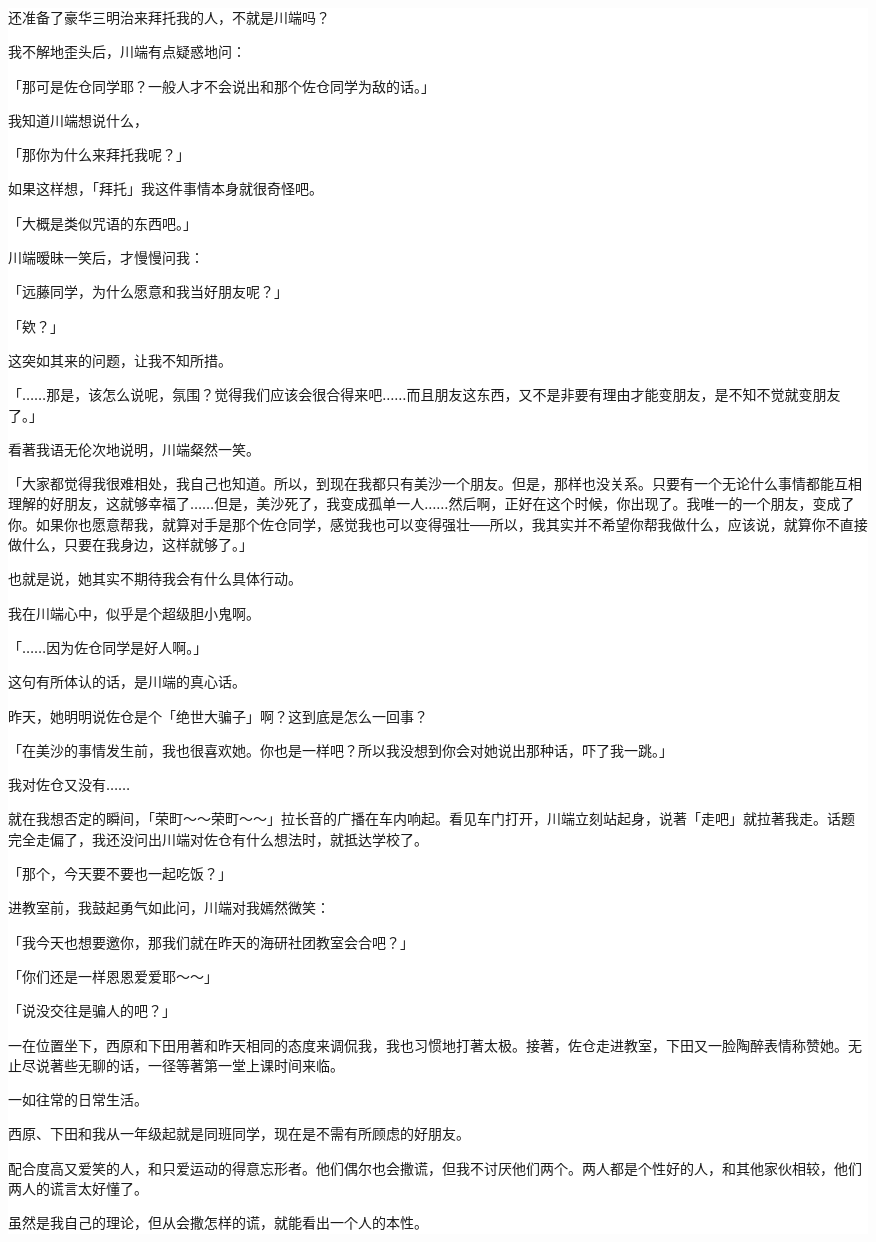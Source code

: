 还准备了豪华三明治来拜托我的人，不就是川端吗？

我不解地歪头后，川端有点疑惑地问：

「那可是佐仓同学耶？一般人才不会说出和那个佐仓同学为敌的话。」

我知道川端想说什么，

「那你为什么来拜托我呢？」

如果这样想，「拜托」我这件事情本身就很奇怪吧。

「大概是类似咒语的东西吧。」

川端暧昧一笑后，才慢慢问我：

「远藤同学，为什么愿意和我当好朋友呢？」

「欸？」

这突如其来的问题，让我不知所措。

「……那是，该怎么说呢，氛围？觉得我们应该会很合得来吧……而且朋友这东西，又不是非要有理由才能变朋友，是不知不觉就变朋友了。」

看著我语无伦次地说明，川端粲然一笑。

「大家都觉得我很难相处，我自己也知道。所以，到现在我都只有美沙一个朋友。但是，那样也没关系。只要有一个无论什么事情都能互相理解的好朋友，这就够幸福了……但是，美沙死了，我变成孤单一人……然后啊，正好在这个时候，你出现了。我唯一的一个朋友，变成了你。如果你也愿意帮我，就算对手是那个佐仓同学，感觉我也可以变得强壮──所以，我其实并不希望你帮我做什么，应该说，就算你不直接做什么，只要在我身边，这样就够了。」

也就是说，她其实不期待我会有什么具体行动。

我在川端心中，似乎是个超级胆小鬼啊。

「……因为佐仓同学是好人啊。」

这句有所体认的话，是川端的真心话。

昨天，她明明说佐仓是个「绝世大骗子」啊？这到底是怎么一回事？

「在美沙的事情发生前，我也很喜欢她。你也是一样吧？所以我没想到你会对她说出那种话，吓了我一跳。」

我对佐仓又没有……

就在我想否定的瞬间，「荣町～～荣町～～」拉长音的广播在车内响起。看见车门打开，川端立刻站起身，说著「走吧」就拉著我走。话题完全走偏了，我还没问出川端对佐仓有什么想法时，就抵达学校了。

「那个，今天要不要也一起吃饭？」

进教室前，我鼓起勇气如此问，川端对我嫣然微笑：

「我今天也想要邀你，那我们就在昨天的海研社团教室会合吧？」

「你们还是一样恩恩爱爱耶～～」

「说没交往是骗人的吧？」

一在位置坐下，西原和下田用著和昨天相同的态度来调侃我，我也习惯地打著太极。接著，佐仓走进教室，下田又一脸陶醉表情称赞她。无止尽说著些无聊的话，一径等著第一堂上课时间来临。

一如往常的日常生活。

西原、下田和我从一年级起就是同班同学，现在是不需有所顾虑的好朋友。

配合度高又爱笑的人，和只爱运动的得意忘形者。他们偶尔也会撒谎，但我不讨厌他们两个。两人都是个性好的人，和其他家伙相较，他们两人的谎言太好懂了。

虽然是我自己的理论，但从会撒怎样的谎，就能看出一个人的本性。
